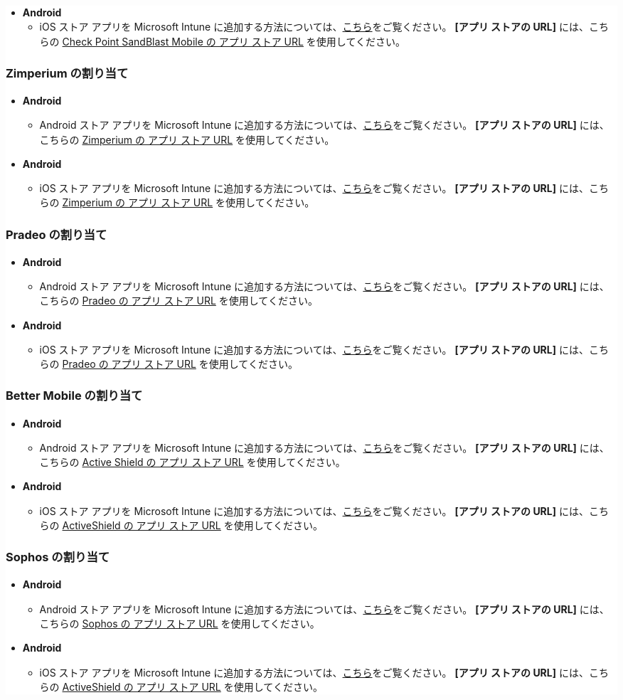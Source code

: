 - **Android**
  - iOS ストア アプリを Microsoft Intune に追加する方法については、[こちら](../apps/store-apps-ios.md)をご覧ください。 **[アプリ ストアの URL]** には、こちらの [Check Point SandBlast Mobile の アプリ ストア URL](https://apps.apple.com/us/app/sandblast-mobile-protect/id1006390797) を使用してください。  

### <a name="assigning-zimperium"></a>Zimperium の割り当て

- **Android**
  - Android ストア アプリを Microsoft Intune に追加する方法については、[こちら](../apps/store-apps-android.md)をご覧ください。 **[アプリ ストアの URL]** には、こちらの [Zimperium の アプリ ストア URL](https://play.google.com/store/apps/details?id=com.zimperium.zips&hl=en) を使用してください。

- **Android**
  - iOS ストア アプリを Microsoft Intune に追加する方法については、[こちら](../apps/store-apps-ios.md)をご覧ください。 **[アプリ ストアの URL]** には、こちらの [Zimperium の アプリ ストア URL](https://itunes.apple.com/us/app/zimperium-zips/id1030924459?mt=8) を使用してください。  
 
### <a name="assigning-pradeo"></a>Pradeo の割り当て

- **Android**
  - Android ストア アプリを Microsoft Intune に追加する方法については、[こちら](../apps/store-apps-android.md)をご覧ください。 **[アプリ ストアの URL]** には、こちらの [Pradeo の アプリ ストア URL](https://play.google.com/store/apps/details?id=net.pradeo.service&hl=en_US) を使用してください。

- **Android**
  - iOS ストア アプリを Microsoft Intune に追加する方法については、[こちら](../apps/store-apps-ios.md)をご覧ください。 **[アプリ ストアの URL]** には、こちらの [Pradeo の アプリ ストア URL](https://itunes.apple.com/us/app/pradeo-agent/id547979360?mt=8) を使用してください。

### <a name="assigning-better-mobile"></a>Better Mobile の割り当て

- **Android**
  - Android ストア アプリを Microsoft Intune に追加する方法については、[こちら](../apps/store-apps-android.md)をご覧ください。 **[アプリ ストアの URL]** には、こちらの [Active Shield の アプリ ストア URL](https://play.google.com/store/apps/details?id=com.better.active.shield.enterprise) を使用してください。

- **Android**
  - iOS ストア アプリを Microsoft Intune に追加する方法については、[こちら](../apps/store-apps-ios.md)をご覧ください。 **[アプリ ストアの URL]** には、こちらの [ActiveShield の アプリ ストア URL](https://itunes.apple.com/us/app/activeshield/id980234260?mt=8&uo=4) を使用してください。

### <a name="assigning-sophos"></a>Sophos の割り当て

- **Android**
  - Android ストア アプリを Microsoft Intune に追加する方法については、[こちら](../apps/store-apps-android.md)をご覧ください。 **[アプリ ストアの URL]** には、こちらの [Sophos の アプリ ストア URL](https://play.google.com/store/apps/details?id=com.sophos.smsec) を使用してください。

- **Android**
  - iOS ストア アプリを Microsoft Intune に追加する方法については、[こちら](../apps/store-apps-ios.md)をご覧ください。 **[アプリ ストアの URL]** には、こちらの [ActiveShield の アプリ ストア URL](https://itunes.apple.com/us/app/sophos-mobile-security/id1086924662?mt=8) を使用してください。
